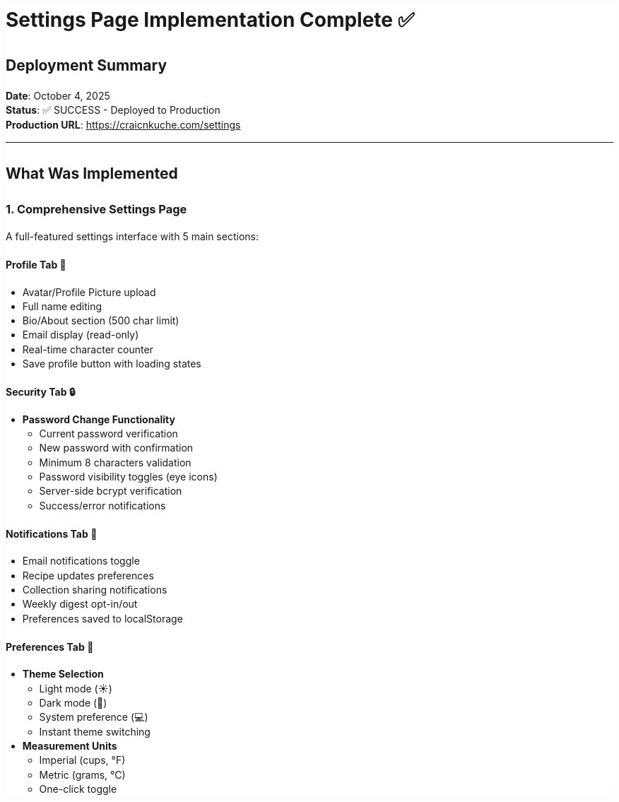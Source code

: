 # Settings Page Implementation Complete ✅

## Deployment Summary
**Date**: October 4, 2025  
**Status**: ✅ SUCCESS - Deployed to Production  
**Production URL**: https://craicnkuche.com/settings

---

## What Was Implemented

### 1. Comprehensive Settings Page
A full-featured settings interface with 5 main sections:

#### **Profile Tab** 👤
- Avatar/Profile Picture upload
- Full name editing
- Bio/About section (500 char limit)
- Email display (read-only)
- Real-time character counter
- Save profile button with loading states

#### **Security Tab** 🔒
- **Password Change Functionality**
  - Current password verification
  - New password with confirmation
  - Minimum 8 characters validation
  - Password visibility toggles (eye icons)
  - Server-side bcrypt verification
  - Success/error notifications

#### **Notifications Tab** 🔔
- Email notifications toggle
- Recipe updates preferences
- Collection sharing notifications
- Weekly digest opt-in/out
- Preferences saved to localStorage

#### **Preferences Tab** 🎨
- **Theme Selection**
  - Light mode (☀️)
  - Dark mode (🌙)
  - System preference (💻)
  - Instant theme switching
- **Measurement Units**
  - Imperial (cups, °F)
  - Metric (grams, °C)
  - One-click toggle
